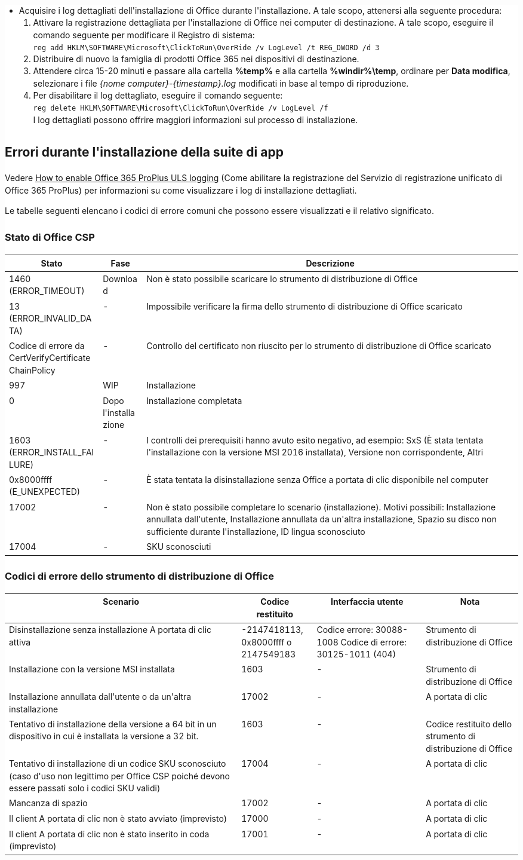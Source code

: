 - Acquisire i log dettagliati dell'installazione di Office durante l'installazione. A tale scopo, attenersi alla seguente procedura:<br>
    1. Attivare la registrazione dettagliata per l'installazione di Office nei computer di destinazione. A tale scopo, eseguire il comando seguente per modificare il Registro di sistema:<br>
        `reg add HKLM\SOFTWARE\Microsoft\ClickToRun\OverRide /v LogLevel /t REG_DWORD /d 3`<br>
    2. Distribuire di nuovo la famiglia di prodotti Office 365 nei dispositivi di destinazione.<br>
    3. Attendere circa 15-20 minuti e passare alla cartella **%temp%** e alla cartella **%windir%\temp**, ordinare per **Data modifica**, selezionare i file *{nome computer}-{timestamp}.log* modificati in base al tempo di riproduzione.<br>
    4. Per disabilitare il log dettagliato, eseguire il comando seguente:<br>
        `reg delete HKLM\SOFTWARE\Microsoft\ClickToRun\OverRide /v LogLevel /f`<br>
        I log dettagliati possono offrire maggiori informazioni sul processo di installazione.

## <a name="errors-during-installation-of-the-app-suite"></a>Errori durante l'installazione della suite di app

Vedere [How to enable Office 365 ProPlus ULS logging](https://blogs.technet.microsoft.com/odsupport/2018/06/18/how-to-enable-office-365-proplus-uls-logging) (Come abilitare la registrazione del Servizio di registrazione unificato di Office 365 ProPlus) per informazioni su come visualizzare i log di installazione dettagliati.

Le tabelle seguenti elencano i codici di errore comuni che possono essere visualizzati e il relativo significato.

### <a name="status-for-office-csp"></a>Stato di Office CSP

| Stato | Fase | Descrizione |
|--------------------------------------------------|--------------------|------------------------------------------------------------------------------------------------------------------------------------------------------------------------------------------------|
| 1460 (ERROR_TIMEOUT) | Download | Non è stato possibile scaricare lo strumento di distribuzione di Office |
| 13 (ERROR_INVALID_DATA) | - | Impossibile verificare la firma dello strumento di distribuzione di Office scaricato |
| Codice di errore da CertVerifyCertificateChainPolicy | - | Controllo del certificato non riuscito per lo strumento di distribuzione di Office scaricato |
| 997 | WIP | Installazione |
| 0 | Dopo l'installazione | Installazione completata |
| 1603 (ERROR_INSTALL_FAILURE) | - | I controlli dei prerequisiti hanno avuto esito negativo, ad esempio: SxS (È stata tentata l'installazione con la versione MSI 2016 installata), Versione non corrispondente, Altri |
| 0x8000ffff (E_UNEXPECTED) | - | È stata tentata la disinstallazione senza Office a portata di clic disponibile nel computer |
| 17002 | - | Non è stato possibile completare lo scenario (installazione). Motivi possibili: Installazione annullata dall'utente, Installazione annullata da un'altra installazione, Spazio su disco non sufficiente durante l'installazione, ID lingua sconosciuto |
| 17004 | - | SKU sconosciuti |


### <a name="office-deployment-tool-error-codes"></a>Codici di errore dello strumento di distribuzione di Office

| Scenario | Codice restituito | Interfaccia utente | Nota |
|------------------------------------------------------------------------------------------------------------------|---------------------------------------|----------------------------------------------------|------------------------------------|
| Disinstallazione senza installazione A portata di clic attiva | -2147418113, 0x8000ffff o 2147549183 | Codice errore: 30088-1008 Codice di errore: 30125-1011 (404) | Strumento di distribuzione di Office |
| Installazione con la versione MSI installata | 1603 | - | Strumento di distribuzione di Office |
| Installazione annullata dall'utente o da un'altra installazione | 17002 | - | A portata di clic |
| Tentativo di installazione della versione a 64 bit in un dispositivo in cui è installata la versione a 32 bit. | 1603 | - | Codice restituito dello strumento di distribuzione di Office |
| Tentativo di installazione di un codice SKU sconosciuto (caso d'uso non legittimo per Office CSP poiché devono essere passati solo i codici SKU validi) | 17004 | - | A portata di clic |
| Mancanza di spazio | 17002 | - | A portata di clic |
| Il client A portata di clic non è stato avviato (imprevisto) | 17000 | - | A portata di clic |
| Il client A portata di clic non è stato inserito in coda (imprevisto) | 17001 | - | A portata di clic |
